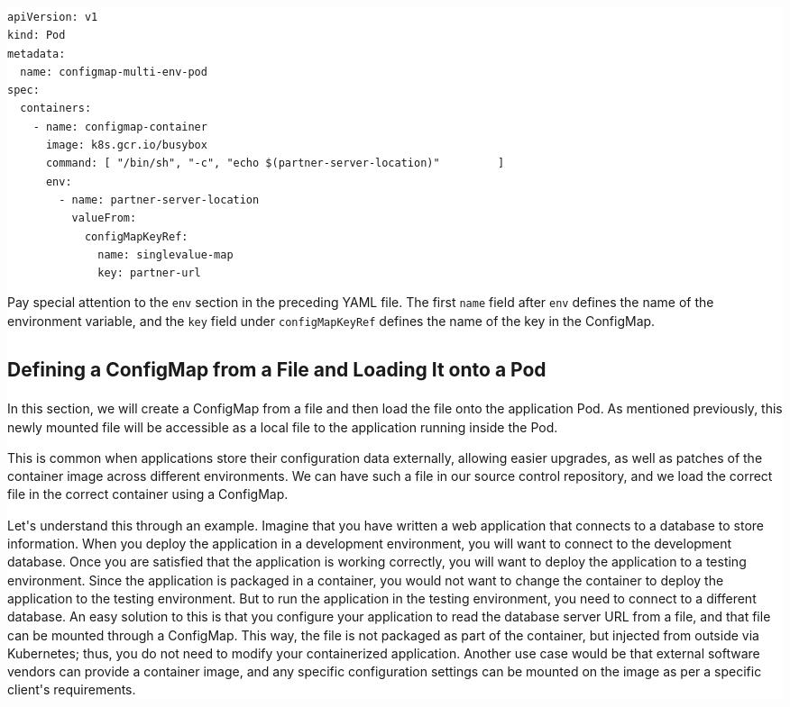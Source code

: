 
```
apiVersion: v1
kind: Pod
metadata:
  name: configmap-multi-env-pod
spec:
  containers:
    - name: configmap-container
      image: k8s.gcr.io/busybox
      command: [ "/bin/sh", "-c", "echo $(partner-server-location)"         ]
      env:
        - name: partner-server-location
          valueFrom:
            configMapKeyRef:
              name: singlevalue-map
              key: partner-url
```

Pay special attention to the `env` section in the preceding
YAML file. The first `name` field after `env`
defines the name of the environment variable, and the `key`
field under `configMapKeyRef` defines the name of the key in
the ConfigMap.



Defining a ConfigMap from a File and Loading It onto a Pod
----------------------------------------------------------

In this section, we will create a ConfigMap from a file and then load
the file onto the application Pod. As mentioned previously, this newly
mounted file will be accessible as a local file to the application
running inside the Pod.

This is common when applications store their configuration data
externally, allowing easier upgrades, as well as patches of the
container image across different environments. We can have such a file
in our source control repository, and we load the correct file in the
correct container using a ConfigMap.

Let\'s understand this through an example. Imagine that you have written
a web application that connects to a database to store information. When
you deploy the application in a development environment, you will want
to connect to the development database. Once you are satisfied that the
application is working correctly, you will want to deploy the
application to a testing environment. Since the application is packaged
in a container, you would not want to change the container to deploy the
application to the testing environment. But to run the application in
the testing environment, you need to connect to a different database. An
easy solution to this is that you configure your application to read the
database server URL from a file, and that file can be mounted through a
ConfigMap. This way, the file is not packaged as part of the container,
but injected from outside via Kubernetes; thus, you do not need to
modify your containerized application. Another use case would be that
external software vendors can provide a container image, and any
specific configuration settings can be mounted on the image as per a
specific client\'s requirements.
